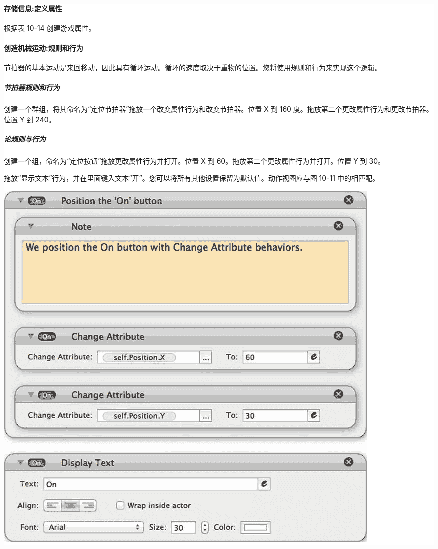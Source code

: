 #### 存储信息:定义属性

根据表 10-14 创建游戏属性。



#### 创造机械运动:规则和行为

节拍器的基本运动是来回移动，因此具有循环运动。循环的速度取决于重物的位置。您将使用规则和行为来实现这个逻辑。

##### 节拍器规则和行为

创建一个群组，将其命名为“定位节拍器”拖放一个改变属性行为和改变节拍器。位置 X 到 160 度。拖放第二个更改属性行为和更改节拍器。位置 Y 到 240。

##### 论规则与行为

创建一个组，命名为“定位按钮”拖放更改属性行为并打开。位置 X 到 60。拖放第二个更改属性行为并打开。位置 Y 到 30。

拖放“显示文本”行为，并在里面键入文本“开”。您可以将所有其他设置保留为默认值。动作视图应与图 10-11 中的相匹配。

![Image](img/9781430242789_Fig10-11.jpg)
